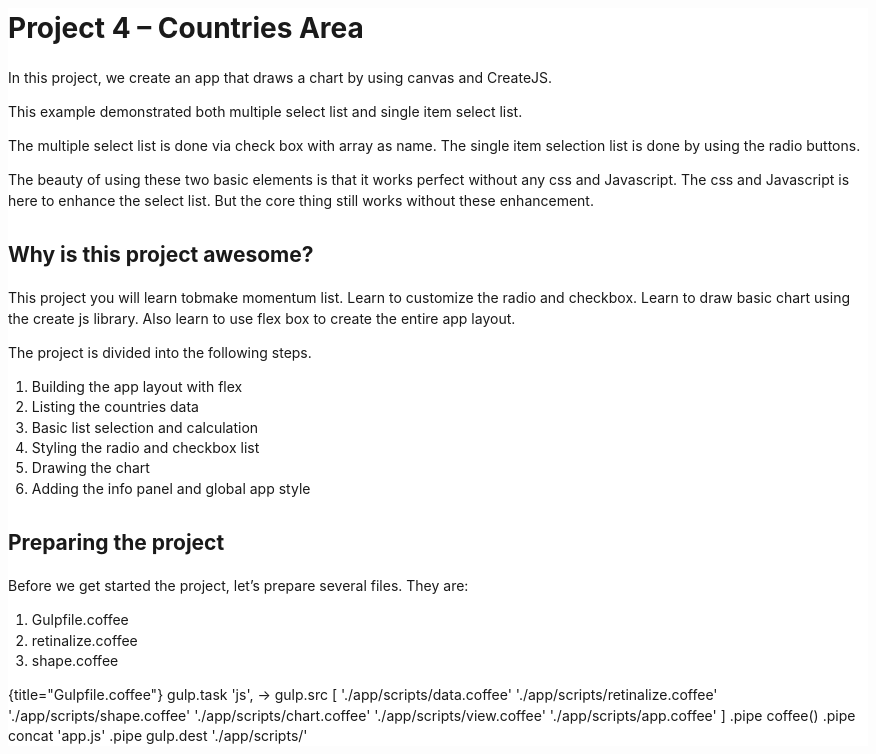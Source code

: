 


# Project 4 – Countries Area

In this project, we create an app that draws a chart by using canvas and CreateJS.

This example demonstrated both multiple select list and single item select list.

The multiple select list is done via check box with array as name. The single item selection list is done by using the radio buttons.

The beauty of using these two basic elements is that it works perfect without any css and Javascript. The css and Javascript is here to enhance the select list. But the core thing still works without these enhancement.




## Why is this project awesome?

This project you will learn tobmake momentum list. Learn to customize the radio and checkbox. Learn to draw basic chart using the create js library. Also learn to use flex box to create the entire app layout.

The project is divided into the following steps.

1. Building the app layout with flex
2. Listing the countries data
3. Basic list selection and calculation
4. Styling the radio and checkbox list
5. Drawing the chart
6. Adding the info panel and global app style










## Preparing the project

Before we get started the project, let’s prepare several files. They are:

1. Gulpfile.coffee
2. retinalize.coffee
3. shape.coffee




{title="Gulpfile.coffee"}
	gulp.task 'js', ->
	  gulp.src [
	    './app/scripts/data.coffee'
	    './app/scripts/retinalize.coffee'
	    './app/scripts/shape.coffee'
	    './app/scripts/chart.coffee'
	    './app/scripts/view.coffee'
	    './app/scripts/app.coffee'
	  ]
	  .pipe coffee()
	  .pipe concat 'app.js'
	  .pipe gulp.dest './app/scripts/'
